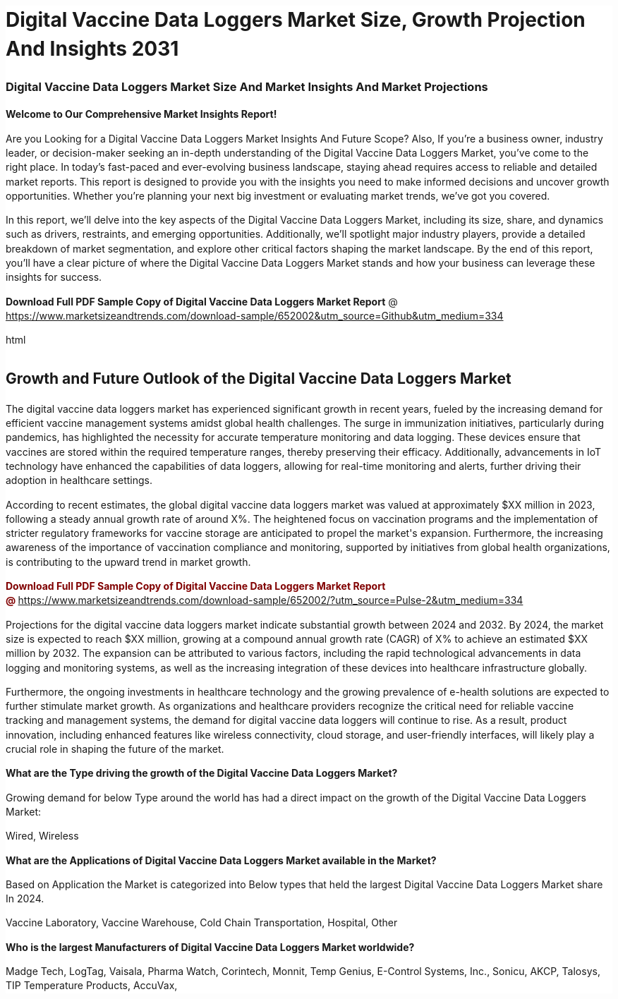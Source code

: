 <h1>Digital Vaccine Data Loggers Market Size, Growth Projection And Insights 2031</h1><div class="" data-test-id=""><h3><span class="">Digital Vaccine Data Loggers Market Size And Market Insights And Market Projections</span></h3></div><div class="" data-test-id=""><p><strong>Welcome to Our Comprehensive Market Insights Report!</strong></p><p>Are you Looking for a Digital Vaccine Data Loggers Market Insights And Future Scope? Also, If you&rsquo;re a business owner, industry leader, or decision-maker seeking an in-depth understanding of the Digital Vaccine Data Loggers Market, you&rsquo;ve come to the right place. In today&rsquo;s fast-paced and ever-evolving business landscape, staying ahead requires access to reliable and detailed market reports. This report is designed to provide you with the insights you need to make informed decisions and uncover growth opportunities. Whether you&rsquo;re planning your next big investment or evaluating market trends, we&rsquo;ve got you covered.</p><p>In this report, we&rsquo;ll delve into the key aspects of the Digital Vaccine Data Loggers Market, including its size, share, and dynamics such as drivers, restraints, and emerging opportunities. Additionally, we&rsquo;ll spotlight major industry players, provide a detailed breakdown of market segmentation, and explore other critical factors shaping the market landscape. By the end of this report, you&rsquo;ll have a clear picture of where the Digital Vaccine Data Loggers Market stands and how your business can leverage these insights for success.</p><p><strong>Download Full PDF Sample Copy of Digital Vaccine Data Loggers Market Report</strong> @ <a href="https://www.marketsizeandtrends.com/download-sample/652002&utm_source=Github&utm_medium=334" target="_blank">https://www.marketsizeandtrends.com/download-sample/652002&utm_source=Github&utm_medium=334</a></p></div><div class="" data-test-id=""><p><span class="">html<div> <h2>Growth and Future Outlook of the Digital Vaccine Data Loggers Market</h2> <p> The digital vaccine data loggers market has experienced significant growth in recent years, fueled by the increasing demand for efficient vaccine management systems amidst global health challenges. The surge in immunization initiatives, particularly during pandemics, has highlighted the necessity for accurate temperature monitoring and data logging. These devices ensure that vaccines are stored within the required temperature ranges, thereby preserving their efficacy. Additionally, advancements in IoT technology have enhanced the capabilities of data loggers, allowing for real-time monitoring and alerts, further driving their adoption in healthcare settings. </p> <p> According to recent estimates, the global digital vaccine data loggers market was valued at approximately $XX million in 2023, following a steady annual growth rate of around X%. The heightened focus on vaccination programs and the implementation of stricter regulatory frameworks for vaccine storage are anticipated to propel the market's expansion. Furthermore, the increasing awareness of the importance of vaccination compliance and monitoring, supported by initiatives from global health organizations, is contributing to the upward trend in market growth. </p> <p> </p><p><strong><span style="color: #800000;">Download Full PDF Sample Copy of Digital Vaccine Data Loggers Market Report @</span>&nbsp;</strong><a href="https://www.marketsizeandtrends.com/download-sample/652002/?utm_source=Pulse-2&amp;utm_medium=334">https://www.marketsizeandtrends.com/download-sample/652002/?utm_source=Pulse-2&amp;utm_medium=334</a></p> </p> <p> Projections for the digital vaccine data loggers market indicate substantial growth between 2024 and 2032. By 2024, the market size is expected to reach $XX million, growing at a compound annual growth rate (CAGR) of X% to achieve an estimated $XX million by 2032. The expansion can be attributed to various factors, including the rapid technological advancements in data logging and monitoring systems, as well as the increasing integration of these devices into healthcare infrastructure globally. </p> <p> Furthermore, the ongoing investments in healthcare technology and the growing prevalence of e-health solutions are expected to further stimulate market growth. As organizations and healthcare providers recognize the critical need for reliable vaccine tracking and management systems, the demand for digital vaccine data loggers will continue to rise. As a result, product innovation, including enhanced features like wireless connectivity, cloud storage, and user-friendly interfaces, will likely play a crucial role in shaping the future of the market. </p></div></span></p><p><strong><span class="">What are the&nbsp;Type driving the growth of the Digital Vaccine Data Loggers Market?</span></strong></p></div><div class="" data-test-id=""><p><span class="">Growing demand for below Type around the world has had a direct impact on the growth of the Digital Vaccine Data Loggers Market:</span></p></div><div class="" data-test-id=""><p>Wired, Wireless</p><p><span class=""><strong>What are the&nbsp;Applications&nbsp;of Digital Vaccine Data Loggers Market available in the Market?</strong></span></p></div><div class="" data-test-id=""><p><span class="">Based on Application the Market is categorized into Below types that held the largest Digital Vaccine Data Loggers Market share In 2024.</span></p></div><div class="" data-test-id=""><p><span class="">Vaccine Laboratory, Vaccine Warehouse, Cold Chain Transportation, Hospital, Other</span></p><p><span class=""><strong>Who is the largest Manufacturers of Digital Vaccine Data Loggers Market worldwide?</strong></span></p></div><div class="" data-test-id=""><p><span class="">Madge Tech, LogTag, Vaisala, Pharma Watch, Corintech, Monnit, Temp Genius, E-Control Systems, Inc., Sonicu, AKCP, Talosys, TIP Temperature Products, AccuVax,